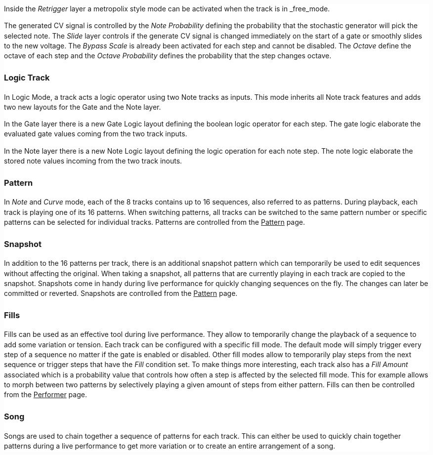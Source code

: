 Inside the _Retrigger_ layer a metropolix style mode can be activated when the track is in _free_mode.

The generated CV signal is controlled by the _Note Probability_ defining the probability that the stochastic generator will pick the selected note. The _Slide_ layer controls if the generate CV signal is changed immediately on the start of a gate or smoothly slides to the new voltage. The _Bypass Scale_ is already been activated for each step and cannot be disabled. The _Octave_ define the octave of each step and the _Octave Probability_ defines the probability that the step changes octave.



<h3 id="concepts-logic-track">Logic Track</h3>

In Logic Mode, a track acts a logic operator using two Note tracks as inputs. This mode inherits all Note track features and adds two new layouts for the Gate and the Note layer.

In the Gate layer there is a new Gate Logic layout defining the boolean logic operator for each step. The gate logic elaborate the evaluated gate values coming from the two track inputs.

In the Note layer there is a new Note Logic layout defining the logic operation for each note step. The note logic elaborate the stored note values incoming from the two track inouts.



<h3 id="concepts-pattern">Pattern</h3>

In _Note_ and _Curve_ mode, each of the 8 tracks contains up to 16 sequences, also referred to as patterns. During playback, each track is playing one of its 16 patterns. When switching patterns, all tracks can be switched to the same pattern number or specific patterns can be selected for individual tracks. Patterns are controlled from the [Pattern](#pages-pattern) page.



<h3 id="concepts-snapshot">Snapshot</h3>

In addition to the 16 patterns per track, there is an additional snapshot pattern which can temporarily be used to edit sequences without affecting the original. When taking a snapshot, all patterns that are currently playing in each track are copied to the snapshot. Snapshots come in handy during live performance for quickly changing sequences on the fly. The changes can later be committed or reverted. Snapshots are controlled from the [Pattern](#pages-pattern) page.



<h3 id="concepts-fills">Fills</h3>

Fills can be used as an effective tool during live performance. They allow to temporarily change the playback of a sequence to add some variation or tension. Each track can be configured with a specific fill mode. The default mode will simply trigger every step of a sequence no matter if the gate is enabled or disabled. Other fill modes allow to temporarily play steps from the next sequence or trigger steps that have the _Fill_ condition set. To make things more interesting, each track also has a _Fill Amount_ associated which is a probability value that controls how often a step is affected by the selected fill mode. This for example allows to morph between two patterns by selectively playing a given amount of steps from either pattern. Fills can then be controlled from the [Performer](#pages-performer) page.



<h3 id="concepts-song">Song</h3>

Songs are used to chain together a sequence of patterns for each track. This can either be used to quickly chain together patterns during a live performance to get more variation or to create an entire arrangement of a song.
